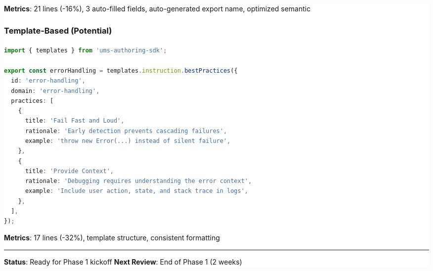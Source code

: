 
**Metrics**: 21 lines (-16%), 3 auto-filled fields, auto-generated export name, optimized semantic

### Template-Based (Potential)
```typescript
import { templates } from 'ums-authoring-sdk';

export const errorHandling = templates.instruction.bestPractices({
  id: 'error-handling',
  domain: 'error-handling',
  practices: [
    {
      title: 'Fail Fast and Loud',
      rationale: 'Early detection prevents cascading failures',
      example: 'throw new Error(...) instead of silent failure',
    },
    {
      title: 'Provide Context',
      rationale: 'Debugging requires understanding the error context',
      example: 'Include user action, state, and stack trace in logs',
    },
  ],
});
```

**Metrics**: 17 lines (-32%), template structure, consistent formatting

---

**Status**: Ready for Phase 1 kickoff
**Next Review**: End of Phase 1 (2 weeks)
